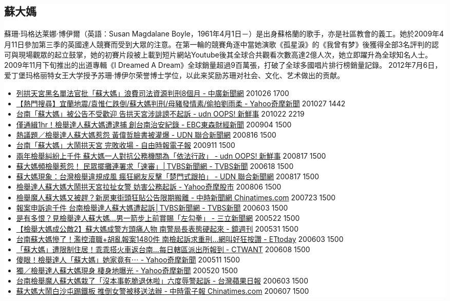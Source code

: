 ## 蘇大媽

蘇珊·玛格达莱娜·博伊爾（英語：Susan Magdalane Boyle，1961年4月1日－）是出身蘇格蘭的歌手，亦是社區教會的義工。她於2009年4月11日參加第三季的英國達人競賽而受到大眾的注意。在第一輪的競賽角逐中當她演歌《孤星淚》的《我曾有梦》後獲得全部3名評判的認可與現場觀眾的起立鼓掌，她的初賽片段被上載到短片網站Youtube後其全球合共觀看次數高達2億人次，她立即躍升為全球知名人士。2009年11月下旬推出的出道專輯《I Dreamed A Dream》全球銷量超過9百萬張，打破了全球多國唱片排行榜銷量記錄。
2012年7月6日，爱丁堡玛格丽特女王大学授予苏珊·博伊尔荣誉博士学位，以此来奖励苏珊对社会、文化、艺术做出的贡献。
- [列拱天宮黑名單法官批「蘇大媽」浪費司法資源判刑8個月 - 中廣新聞網](https://www.bcc.com.tw/newsView.4712520 "列拱天宮黑名單法官批「蘇大媽」浪費司法資源判刑8個月 - 中廣新聞網") 201026 1700
- [【熱門搜尋】宜蘭地震/袁惟仁跌倒/蘇大媽判刑/母豬發情素/偷拍劉雨柔 - Yahoo奇摩新聞](https://tw.news.yahoo.com/%E7%86%B1%E9%96%80%E6%90%9C%E5%B0%8B%E5%AE%9C%E8%98%AD%E5%9C%B0%E9%9C%87%E8%A2%81%E6%83%9F%E4%BB%81%E8%B7%8C%E5%80%92%E8%98%87%E5%A4%A7%E5%AA%BD%E5%88%A4%E5%88%91%E6%AF%8D%E8%B1%AC%E7%99%BC%E6%83%85%E7%B4%A0%E5%81%B7%E6%8B%8D%E5%8A%89%E9%9B%A8%E6%9F%94-064209251.html "【熱門搜尋】宜蘭地震/袁惟仁跌倒/蘇大媽判刑/母豬發情素/偷拍劉雨柔 - Yahoo奇摩新聞") 201027 1442
- [台南「蘇大媽」被公告不受歡迎 告拱天宮涉誹謗不起訴 - udn OOPS! 新鮮事](https://udn.com/news/story/7321/4956655 "台南「蘇大媽」被公告不受歡迎 告拱天宮涉誹謗不起訴 - udn OOPS! 新鮮事") 201022 2219
- [僅通緝1hr！檢舉達人蘇大媽遭逮捕 創台南治安紀錄 - EBC東森財經新聞](https://fnc.ebc.net.tw/FncNews/life/124687 "僅通緝1hr！檢舉達人蘇大媽遭逮捕 創台南治安紀錄 - EBC東森財經新聞") 200904 1500
- [熱議題／檢舉達人蘇大媽惹怨 黃偉哲臉書被灌爆 - UDN 聯合新聞網](https://udn.com/news/story/10701/4787114 "熱議題／檢舉達人蘇大媽惹怨 黃偉哲臉書被灌爆 - UDN 聯合新聞網") 200816 1500
- [台南「蘇大媽」大鬧拱天宮 完敗收場 - 自由時報電子報](https://news.ltn.com.tw/news/society/breakingnews/3289108 "台南「蘇大媽」大鬧拱天宮 完敗收場 - 自由時報電子報") 200911 1500
- [兩年檢舉糾紛上千件 蘇大媽一人對抗公務機關為「依法行政」 - udn OOPS! 新鮮事](https://udn.com/news/story/10701/4787320 "兩年檢舉糾紛上千件 蘇大媽一人對抗公務機關為「依法行政」 - udn OOPS! 新鮮事") 200817 1500
- [蘇大媽頻檢舉惹怨！ 民眾擺攤連署求「速審」│TVBS新聞網 - TVBS新聞](https://news.tvbs.com.tw/local/1341241 "蘇大媽頻檢舉惹怨！ 民眾擺攤連署求「速審」│TVBS新聞網 - TVBS新聞") 200618 1500
- [蘇大媽現象：台灣檢舉違規成風 瘋狂網友反擊「楚門式跟拍」 - UDN 聯合新聞網](https://udn.com/news/story/10701/4787321 "蘇大媽現象：台灣檢舉違規成風 瘋狂網友反擊「楚門式跟拍」 - UDN 聯合新聞網") 200817 1500
- [檢舉達人蘇大媽大鬧拱天宮拉扯女警 妨害公務起訴 - Yahoo奇摩股市](https://tw.stock.yahoo.com/news/%E6%AA%A2%E8%88%89%E9%81%94%E4%BA%BA%E8%98%87%E5%A4%A7%E5%AA%BD%E5%A4%A7%E9%AC%A7%E6%8B%B1%E5%A4%A9%E5%AE%AE%E6%8B%89%E6%89%AF%E5%A5%B3%E8%AD%A6-%E5%A6%A8%E5%AE%B3%E5%85%AC%E5%8B%99%E8%B5%B7%E8%A8%B4-203316794.html "檢舉達人蘇大媽大鬧拱天宮拉扯女警 妨害公務起訴 - Yahoo奇摩股市") 200806 1500
- [檢舉魔人蘇大媽又被趕？新房東街頭狂貼公告限期搬離 - 中時新聞網 Chinatimes.com](https://www.chinatimes.com/realtimenews/20200723002102-260402 "檢舉魔人蘇大媽又被趕？新房東街頭狂貼公告限期搬離 - 中時新聞網 Chinatimes.com") 200723 1500
- [報案申訴逾千件 台南檢舉達人蘇大媽遭起訴│TVBS新聞網 - TVBS新聞](https://news.tvbs.com.tw/local/1333736 "報案申訴逾千件 台南檢舉達人蘇大媽遭起訴│TVBS新聞網 - TVBS新聞") 200603 1500
- [是有多恨？見檢舉達人蘇大媽…男一箭步上前賞賜「左勾拳」 - 三立新聞網](https://www.setn.com/News.aspx?NewsID=747610 "是有多恨？見檢舉達人蘇大媽…男一箭步上前賞賜「左勾拳」 - 三立新聞網") 200522 1500
- [【檢舉大媽成公敵2】蘇大媽成警方頭痛人物 南警局長表態硬起來 - 鏡週刊](https://www.mirrormedia.mg/story/20200530soc003/ "【檢舉大媽成公敵2】蘇大媽成警方頭痛人物 南警局長表態硬起來 - 鏡週刊") 200531 1500
- [台南蘇大媽慘了！濫控瀆職+胡亂報案1480件 南檢起訴求重刑...網叫好狂按讚 - ETtoday](https://www.ettoday.net/news/20200603/1728915.htm "台南蘇大媽慘了！濫控瀆職+胡亂報案1480件 南檢起訴求重刑...網叫好狂按讚 - ETtoday") 200603 1500
- [「蘇大媽」遭限制住居！乖乖搭火車返台南…每日轄區派出所報到 - CTWANT](https://www.ctwant.com/article/55602 "「蘇大媽」遭限制住居！乖乖搭火車返台南…每日轄區派出所報到 - CTWANT") 200608 1500
- [傻眼！檢舉達人「蘇大媽」她家竟有⋯ - Yahoo奇摩新聞](https://tw.news.yahoo.com/%E5%82%BB%E7%9C%BC-%E6%AA%A2%E8%88%89%E9%81%94%E4%BA%BA-%E8%98%87%E5%A4%A7%E5%AA%BD-%E5%A5%B9%E5%AE%B6%E7%AB%9F%E6%9C%89-082514968.html "傻眼！檢舉達人「蘇大媽」她家竟有⋯ - Yahoo奇摩新聞") 200511 1500
- [獨／檢舉達人蘇大媽現身 棲身地曝光 - Yahoo奇摩新聞](https://tw.news.yahoo.com/%E7%8D%A8-%E6%AA%A2%E8%88%89%E9%81%94%E4%BA%BA%E8%98%87%E5%A4%A7%E5%AA%BD%E7%8F%BE%E8%BA%AB-%E6%A3%B2%E8%BA%AB%E5%9C%B0%E6%9B%9D%E5%85%89-091513863.html "獨／檢舉達人蘇大媽現身 棲身地曝光 - Yahoo奇摩新聞") 200520 1500
- [台南檢舉魔人蘇大媽栽了「沒本事乾脆退休啦」六度辱警起訴 - 台灣蘋果日報](https://tw.appledaily.com/local/20200603/QZN5CD227DQ5R4X2UEBC6HXM5Y/ "台南檢舉魔人蘇大媽栽了「沒本事乾脆退休啦」六度辱警起訴 - 台灣蘋果日報") 200603 1500
- [蘇大媽大鬧白沙屯踢鐵板 推倒女警被移送法辦 - 中時電子報 Chinatimes.com](https://www.chinatimes.com/realtimenews/20200607002320-260402 "蘇大媽大鬧白沙屯踢鐵板 推倒女警被移送法辦 - 中時電子報 Chinatimes.com") 200607 1500
